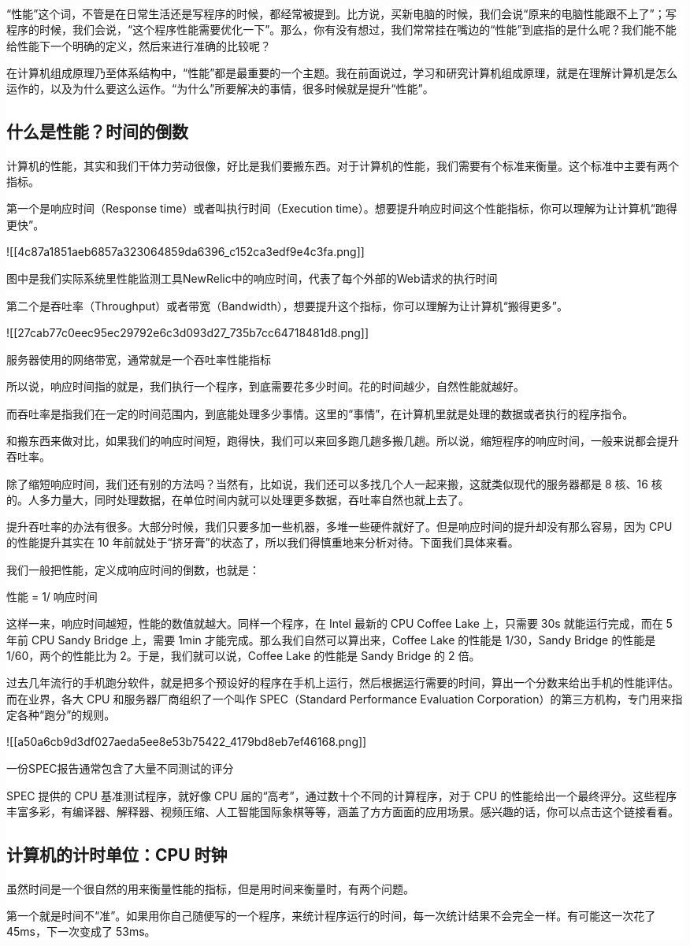 “性能”这个词，不管是在日常生活还是写程序的时候，都经常被提到。比方说，买新电脑的时候，我们会说“原来的电脑性能跟不上了”；写程序的时候，我们会说，“这个程序性能需要优化一下”。那么，你有没有想过，我们常常挂在嘴边的“性能”到底指的是什么呢？我们能不能给性能下一个明确的定义，然后来进行准确的比较呢？

在计算机组成原理乃至体系结构中，“性能”都是最重要的一个主题。我在前面说过，学习和研究计算机组成原理，就是在理解计算机是怎么运作的，以及为什么要这么运作。“为什么”所要解决的事情，很多时候就是提升“性能”。

## 什么是性能？时间的倒数

计算机的性能，其实和我们干体力劳动很像，好比是我们要搬东西。对于计算机的性能，我们需要有个标准来衡量。这个标准中主要有两个指标。

第一个是响应时间（Response time）或者叫执行时间（Execution time）。想要提升响应时间这个性能指标，你可以理解为让计算机“跑得更快”。

![[4c87a1851aeb6857a323064859da6396_c152ca3edf9e4c3fa.png]]

图中是我们实际系统里性能监测工具NewRelic中的响应时间，代表了每个外部的Web请求的执行时间

第二个是吞吐率（Throughput）或者带宽（Bandwidth），想要提升这个指标，你可以理解为让计算机“搬得更多”。

![[27cab77c0eec95ec29792e6c3d093d27_735b7cc64718481d8.png]]

服务器使用的网络带宽，通常就是一个吞吐率性能指标

所以说，响应时间指的就是，我们执行一个程序，到底需要花多少时间。花的时间越少，自然性能就越好。

而吞吐率是指我们在一定的时间范围内，到底能处理多少事情。这里的“事情”，在计算机里就是处理的数据或者执行的程序指令。

和搬东西来做对比，如果我们的响应时间短，跑得快，我们可以来回多跑几趟多搬几趟。所以说，缩短程序的响应时间，一般来说都会提升吞吐率。

除了缩短响应时间，我们还有别的方法吗？当然有，比如说，我们还可以多找几个人一起来搬，这就类似现代的服务器都是 8 核、16 核的。人多力量大，同时处理数据，在单位时间内就可以处理更多数据，吞吐率自然也就上去了。

提升吞吐率的办法有很多。大部分时候，我们只要多加一些机器，多堆一些硬件就好了。但是响应时间的提升却没有那么容易，因为 CPU 的性能提升其实在 10 年前就处于“挤牙膏”的状态了，所以我们得慎重地来分析对待。下面我们具体来看。

我们一般把性能，定义成响应时间的倒数，也就是：

性能 = 1/ 响应时间

这样一来，响应时间越短，性能的数值就越大。同样一个程序，在 Intel 最新的 CPU Coffee Lake 上，只需要 30s 就能运行完成，而在 5 年前 CPU Sandy Bridge 上，需要 1min 才能完成。那么我们自然可以算出来，Coffee Lake 的性能是 1/30，Sandy Bridge 的性能是 1/60，两个的性能比为 2。于是，我们就可以说，Coffee Lake 的性能是 Sandy Bridge 的 2 倍。

过去几年流行的手机跑分软件，就是把多个预设好的程序在手机上运行，然后根据运行需要的时间，算出一个分数来给出手机的性能评估。而在业界，各大 CPU 和服务器厂商组织了一个叫作 SPEC（Standard Performance Evaluation Corporation）的第三方机构，专门用来指定各种“跑分”的规则。

![[a50a6cb9d3df027aeda5ee8e53b75422_4179bd8eb7ef46168.png]]

一份SPEC报告通常包含了大量不同测试的评分

SPEC 提供的 CPU 基准测试程序，就好像 CPU 届的“高考”，通过数十个不同的计算程序，对于 CPU 的性能给出一个最终评分。这些程序丰富多彩，有编译器、解释器、视频压缩、人工智能国际象棋等等，涵盖了方方面面的应用场景。感兴趣的话，你可以点击这个链接看看。

## 计算机的计时单位：CPU 时钟

虽然时间是一个很自然的用来衡量性能的指标，但是用时间来衡量时，有两个问题。

第一个就是时间不“准”。如果用你自己随便写的一个程序，来统计程序运行的时间，每一次统计结果不会完全一样。有可能这一次花了 45ms，下一次变成了 53ms。
